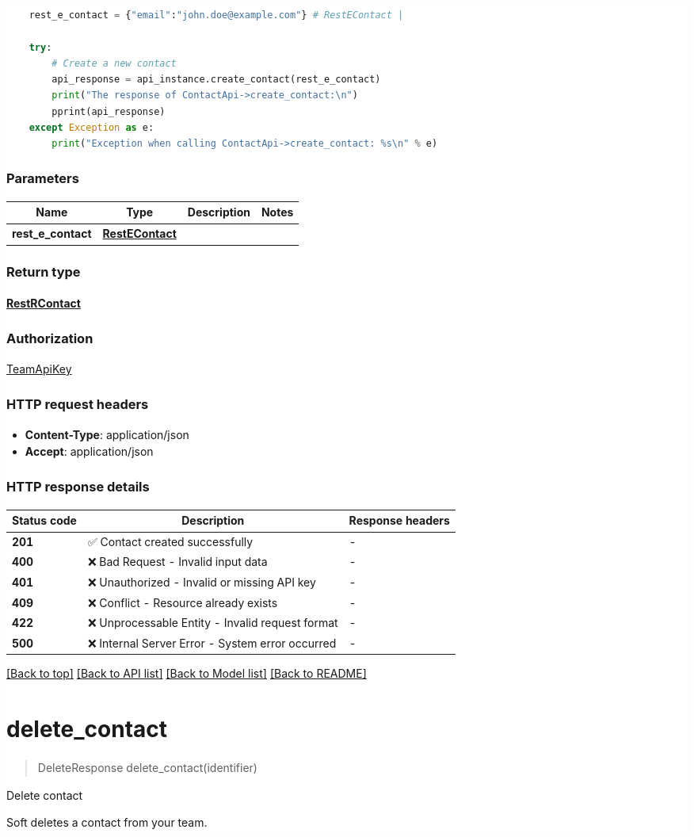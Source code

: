 ```python
    rest_e_contact = {"email":"john.doe@example.com"} # RestEContact | 

    try:
        # Create a new contact
        api_response = api_instance.create_contact(rest_e_contact)
        print("The response of ContactApi->create_contact:\n")
        pprint(api_response)
    except Exception as e:
        print("Exception when calling ContactApi->create_contact: %s\n" % e)
```



### Parameters


Name | Type | Description  | Notes
------------- | ------------- | ------------- | -------------
 **rest_e_contact** | [**RestEContact**](RestEContact.md)|  | 

### Return type

[**RestRContact**](RestRContact.md)

### Authorization

[TeamApiKey](../README.md#TeamApiKey)

### HTTP request headers

 - **Content-Type**: application/json
 - **Accept**: application/json

### HTTP response details

| Status code | Description | Response headers |
|-------------|-------------|------------------|
**201** | ✅ Contact created successfully |  -  |
**400** | ❌ Bad Request - Invalid input data |  -  |
**401** | ❌ Unauthorized - Invalid or missing API key |  -  |
**409** | ❌ Conflict - Resource already exists |  -  |
**422** | ❌ Unprocessable Entity - Invalid request format |  -  |
**500** | ❌ Internal Server Error - System error occurred |  -  |

[[Back to top]](#) [[Back to API list]](../README.md#documentation-for-api-endpoints) [[Back to Model list]](../README.md#documentation-for-models) [[Back to README]](../README.md)

# **delete_contact**
> DeleteResponse delete_contact(identifier)

Delete contact

Soft deletes a contact from your team.
